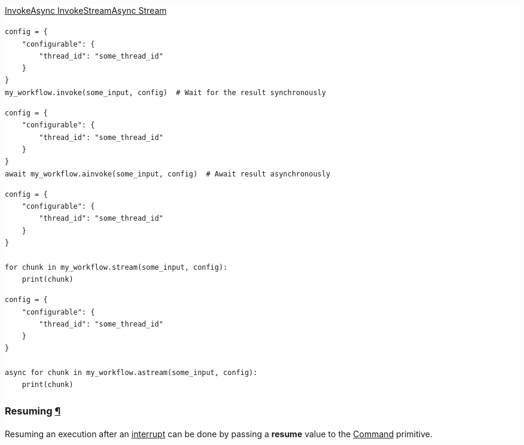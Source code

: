[Invoke](https://langchain-ai.github.io/langgraph/concepts/functional_api/#__tabbed_2_1)[Async Invoke](https://langchain-ai.github.io/langgraph/concepts/functional_api/#__tabbed_2_2)[Stream](https://langchain-ai.github.io/langgraph/concepts/functional_api/#__tabbed_2_3)[Async Stream](https://langchain-ai.github.io/langgraph/concepts/functional_api/#__tabbed_2_4)

```md-code__content
config = {
    "configurable": {
        "thread_id": "some_thread_id"
    }
}
my_workflow.invoke(some_input, config)  # Wait for the result synchronously

```

```md-code__content
config = {
    "configurable": {
        "thread_id": "some_thread_id"
    }
}
await my_workflow.ainvoke(some_input, config)  # Await result asynchronously

```

```md-code__content
config = {
    "configurable": {
        "thread_id": "some_thread_id"
    }
}

for chunk in my_workflow.stream(some_input, config):
    print(chunk)

```

```md-code__content
config = {
    "configurable": {
        "thread_id": "some_thread_id"
    }
}

async for chunk in my_workflow.astream(some_input, config):
    print(chunk)

```

### Resuming [¶](https://langchain-ai.github.io/langgraph/concepts/functional_api/\#resuming "Permanent link")

Resuming an execution after an [interrupt](https://langchain-ai.github.io/langgraph/reference/types/#langgraph.types.interrupt "<code class=\"doc-symbol doc-symbol-heading doc-symbol-function\"></code>            <span class=\"doc doc-object-name doc-function-name\">interrupt</span>") can be done by passing a **resume** value to the [Command](https://langchain-ai.github.io/langgraph/reference/types/#langgraph.types.Command "<code class=\"doc-symbol doc-symbol-heading doc-symbol-class\"></code>            <span class=\"doc doc-object-name doc-class-name\">Command</span>     <span class=\"doc doc-labels\">       <small class=\"doc doc-label doc-label-dataclass\"><code>dataclass</code></small>   </span>") primitive.
